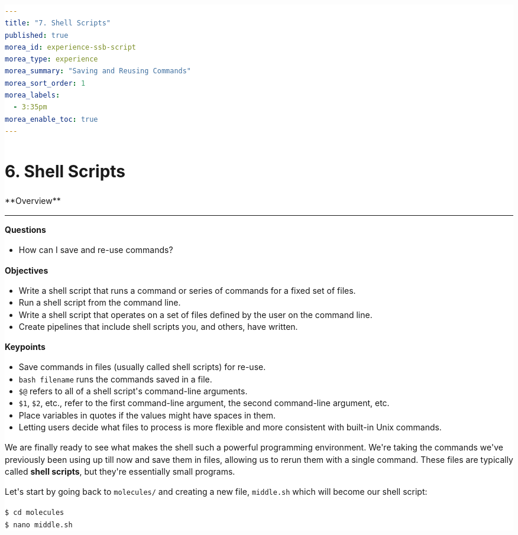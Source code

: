 ```yaml
---
title: "7. Shell Scripts"
published: true
morea_id: experience-ssb-script
morea_type: experience
morea_summary: "Saving and Reusing Commands"
morea_sort_order: 1
morea_labels:
  - 3:35pm
morea_enable_toc: true
---
```


# 6. Shell Scripts

<div class="alert alert-success mt-3" role="alert" markdown="1">
<i class="fa-solid fa-globe fa-xl"></i> **Overview**
<hr/>

**Questions**
  * How can I save and re-use commands?

**Objectives**
  * Write a shell script that runs a command or series of commands for a fixed set of files.
  * Run a shell script from the command line.
  * Write a shell script that operates on a set of files defined by the user on the command line.
  * Create pipelines that include shell scripts you, and others, have written.

**Keypoints**
  * Save commands in files (usually called shell scripts) for re-use.
  * `bash filename` runs the commands saved in a file.
  * `$@` refers to all of a shell script's command-line arguments.
  * `$1`, `$2`, etc., refer to the first command-line argument, the second command-line argument, etc.
  * Place variables in quotes if the values might have spaces in them.
  * Letting users decide what files to process is more flexible and more consistent with built-in Unix commands.

</div>

We are finally ready to see what makes the shell such a powerful programming environment.
We're taking the commands we've previously been using up till now and save them in files, allowing us to rerun them with a single command. These files are typically called **shell scripts**, but they're essentially small programs.

Let's start by going back to `molecules/` and creating a new file, `middle.sh` which will
become our shell script:

<div class="alert alert-secondary" role="alert" markdown="1">

```bash
$ cd molecules
$ nano middle.sh
```
</div>
